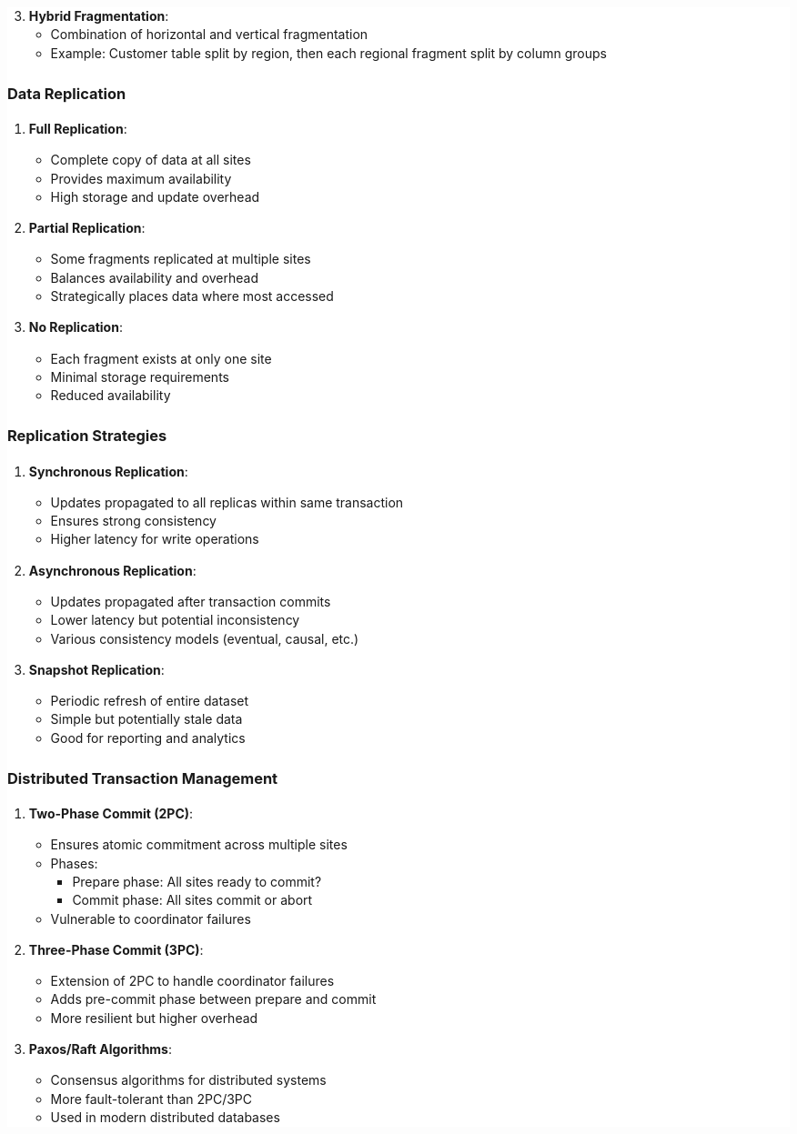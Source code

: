 3. **Hybrid Fragmentation**:
   - Combination of horizontal and vertical fragmentation
   - Example: Customer table split by region, then each regional fragment split by column groups

### Data Replication

1. **Full Replication**:
   - Complete copy of data at all sites
   - Provides maximum availability
   - High storage and update overhead

2. **Partial Replication**:
   - Some fragments replicated at multiple sites
   - Balances availability and overhead
   - Strategically places data where most accessed

3. **No Replication**:
   - Each fragment exists at only one site
   - Minimal storage requirements
   - Reduced availability

### Replication Strategies

1. **Synchronous Replication**:
   - Updates propagated to all replicas within same transaction
   - Ensures strong consistency
   - Higher latency for write operations

2. **Asynchronous Replication**:
   - Updates propagated after transaction commits
   - Lower latency but potential inconsistency
   - Various consistency models (eventual, causal, etc.)

3. **Snapshot Replication**:
   - Periodic refresh of entire dataset
   - Simple but potentially stale data
   - Good for reporting and analytics

### Distributed Transaction Management

1. **Two-Phase Commit (2PC)**:
   - Ensures atomic commitment across multiple sites
   - Phases:
     * Prepare phase: All sites ready to commit?
     * Commit phase: All sites commit or abort
   - Vulnerable to coordinator failures

2. **Three-Phase Commit (3PC)**:
   - Extension of 2PC to handle coordinator failures
   - Adds pre-commit phase between prepare and commit
   - More resilient but higher overhead

3. **Paxos/Raft Algorithms**:
   - Consensus algorithms for distributed systems
   - More fault-tolerant than 2PC/3PC
   - Used in modern distributed databases
